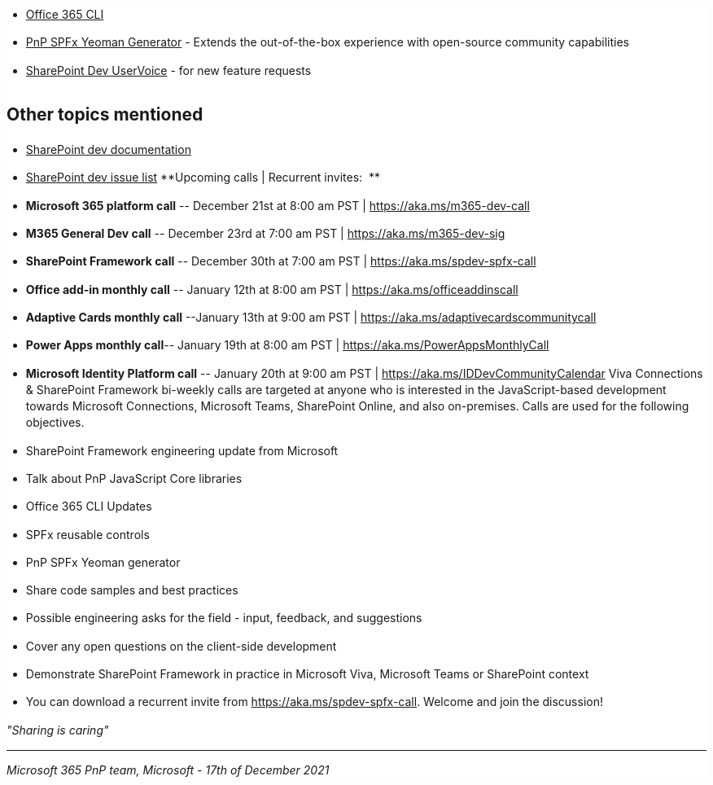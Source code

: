 -   [Office 365 CLI](https://sharepoint.github.io/office365-cli/)

-   [PnP SPFx Yeoman Generator](https://github.com/pnp/generator-spfx) -
    Extends the out-of-the-box experience with open-source community
    capabilities

-   [SharePoint Dev UserVoice](http://aka.ms/spdev-uservoice) - for new
    feature requests


## Other topics mentioned

-   [SharePoint dev
    documentation](https://docs.microsoft.com/sharepoint/dev/)
-   [SharePoint dev issue
    list](https://github.com/SharePoint/sp-dev-docs/issues)
**Upcoming calls | Recurrent invites:  **

-   **Microsoft 365 platform call** -- December 21st at 8:00 am
    PST | <https://aka.ms/m365-dev-call>
-   **M365 General Dev call** -- December 23rd at 7:00 am PST
    | <https://aka.ms/m365-dev-sig>
-   **SharePoint Framework call** -- December 30th at 7:00 am PST
    | <https://aka.ms/spdev-spfx-call>
-   **Office add-in monthly call** -- January 12th at 8:00 am PST
    | <https://aka.ms/officeaddinscall>
-   **Adaptive Cards monthly call** --January 13th at 9:00 am PST
| <https://aka.ms/adaptivecardscommunitycall>

-   **Power Apps monthly call**-- January 19th at 8:00 am PST
    | <https://aka.ms/PowerAppsMonthlyCall>
-   **Microsoft Identity Platform call** -- January 20th at 9:00 am
    PST | <https://aka.ms/IDDevCommunityCalendar>
Viva Connections & SharePoint Framework bi-weekly calls are targeted at
anyone who is interested in the JavaScript-based development towards
Microsoft Connections, Microsoft Teams, SharePoint Online, and also
on-premises. Calls are used for the following objectives.

-   SharePoint Framework engineering update from Microsoft
-   Talk about PnP JavaScript Core libraries
-   Office 365 CLI Updates
-   SPFx reusable controls
-   PnP SPFx Yeoman generator
-   Share code samples and best practices
-   Possible engineering asks for the field - input, feedback, and
    suggestions
-   Cover any open questions on the client-side development
-   Demonstrate SharePoint Framework in practice in Microsoft Viva,
    Microsoft Teams or SharePoint context
-   You can download a recurrent invite
    from <https://aka.ms/spdev-spfx-call>. Welcome and join the
    discussion!

*"Sharing is caring"*

------------------------------------------------------------------------

*Microsoft 365 PnP team, Microsoft - 17th of December 2021*
